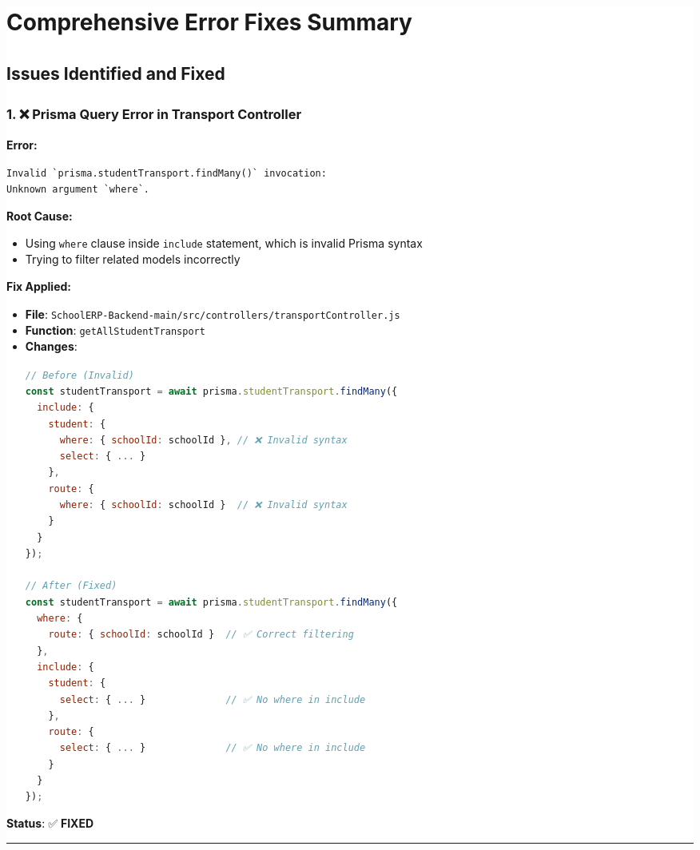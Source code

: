 # Comprehensive Error Fixes Summary

## Issues Identified and Fixed

### 1. ❌ **Prisma Query Error in Transport Controller**

**Error:**
```
Invalid `prisma.studentTransport.findMany()` invocation:
Unknown argument `where`.
```

**Root Cause:**
- Using `where` clause inside `include` statement, which is invalid Prisma syntax
- Trying to filter related models incorrectly

**Fix Applied:**
- **File**: `SchoolERP-Backend-main/src/controllers/transportController.js`
- **Function**: `getAllStudentTransport`
- **Changes**:
  ```javascript
  // Before (Invalid)
  const studentTransport = await prisma.studentTransport.findMany({
    include: {
      student: {
        where: { schoolId: schoolId }, // ❌ Invalid syntax
        select: { ... }
      },
      route: {
        where: { schoolId: schoolId }  // ❌ Invalid syntax
      }
    }
  });

  // After (Fixed)
  const studentTransport = await prisma.studentTransport.findMany({
    where: {
      route: { schoolId: schoolId }  // ✅ Correct filtering
    },
    include: {
      student: {
        select: { ... }              // ✅ No where in include
      },
      route: {
        select: { ... }              // ✅ No where in include
      }
    }
  });
  ```

**Status**: ✅ **FIXED**

---